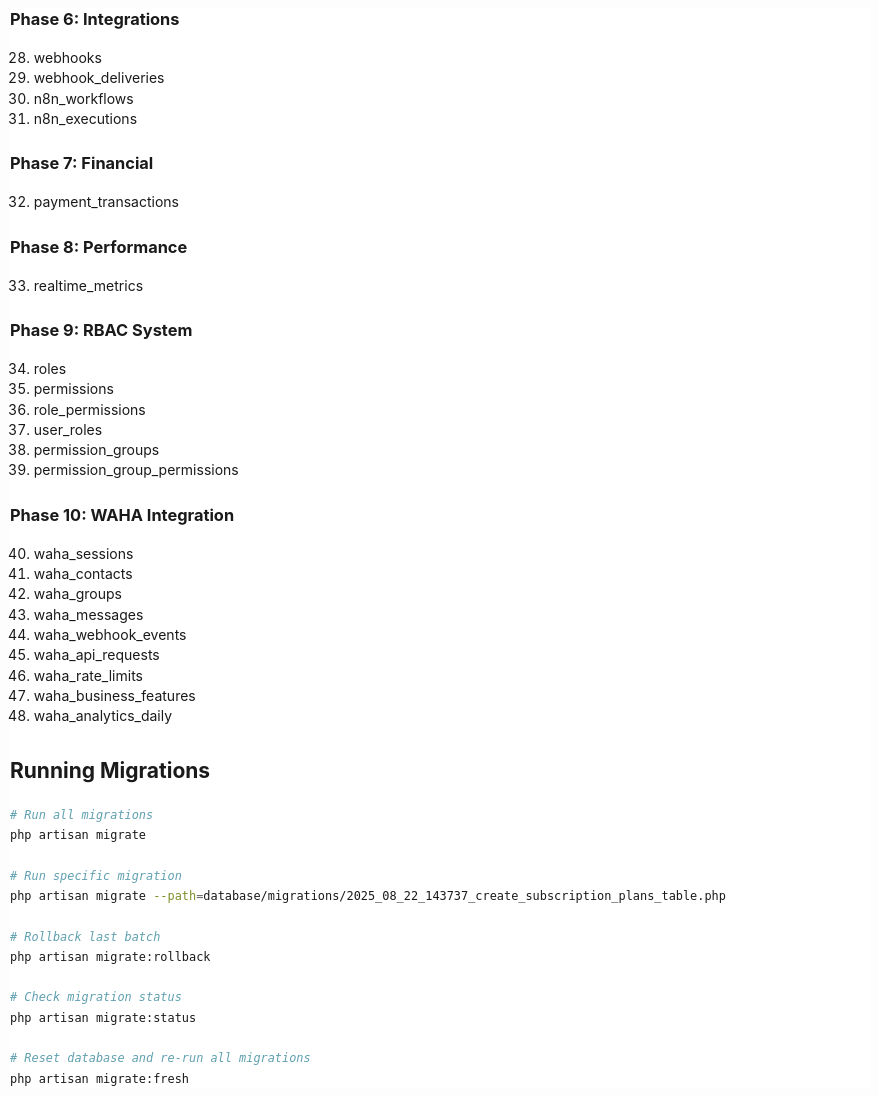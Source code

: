 ### Phase 6: Integrations
28. webhooks
29. webhook_deliveries
30. n8n_workflows
31. n8n_executions

### Phase 7: Financial
32. payment_transactions

### Phase 8: Performance
33. realtime_metrics

### Phase 9: RBAC System
34. roles
35. permissions
36. role_permissions
37. user_roles
38. permission_groups
39. permission_group_permissions

### Phase 10: WAHA Integration
40. waha_sessions
41. waha_contacts
42. waha_groups
43. waha_messages
44. waha_webhook_events
45. waha_api_requests
46. waha_rate_limits
47. waha_business_features
48. waha_analytics_daily

## Running Migrations

```bash
# Run all migrations
php artisan migrate

# Run specific migration
php artisan migrate --path=database/migrations/2025_08_22_143737_create_subscription_plans_table.php

# Rollback last batch
php artisan migrate:rollback

# Check migration status
php artisan migrate:status

# Reset database and re-run all migrations
php artisan migrate:fresh
```
